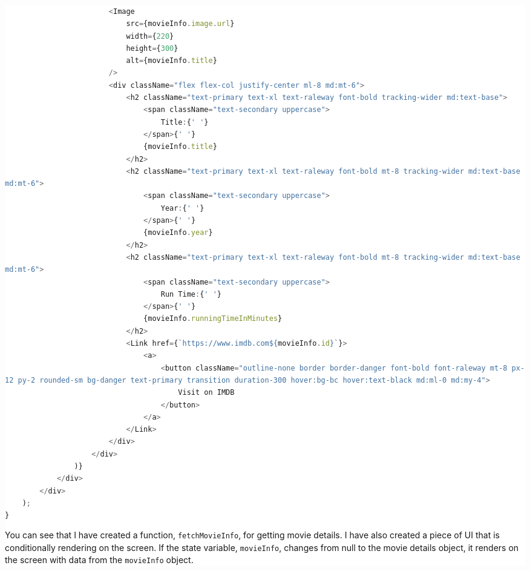 ```js
						<Image
							src={movieInfo.image.url}
							width={220}
							height={300}
							alt={movieInfo.title}
						/>
						<div className="flex flex-col justify-center ml-8 md:mt-6">
							<h2 className="text-primary text-xl text-raleway font-bold tracking-wider md:text-base">
								<span className="text-secondary uppercase">
									Title:{' '}
								</span>{' '}
								{movieInfo.title}
							</h2>
							<h2 className="text-primary text-xl text-raleway font-bold mt-8 tracking-wider md:text-base md:mt-6">
								<span className="text-secondary uppercase">
									Year:{' '}
								</span>{' '}
								{movieInfo.year}
							</h2>
							<h2 className="text-primary text-xl text-raleway font-bold mt-8 tracking-wider md:text-base md:mt-6">
								<span className="text-secondary uppercase">
									Run Time:{' '}
								</span>{' '}
								{movieInfo.runningTimeInMinutes}
							</h2>
							<Link href={`https://www.imdb.com${movieInfo.id}`}>
								<a>
									<button className="outline-none border border-danger font-bold font-raleway mt-8 px-12 py-2 rounded-sm bg-danger text-primary transition duration-300 hover:bg-bc hover:text-black md:ml-0 md:my-4">
										Visit on IMDB
									</button>
								</a>
							</Link>
						</div>
					</div>
				)}
			</div>
		</div>
	);
}
```

You can see that I have created a function, `fetchMovieInfo`, for getting movie details. I have also created a piece of UI that is conditionally rendering on the screen. If the state variable, `movieInfo`, changes from null to the movie details object, it renders on the screen with data from the `movieInfo` object.
